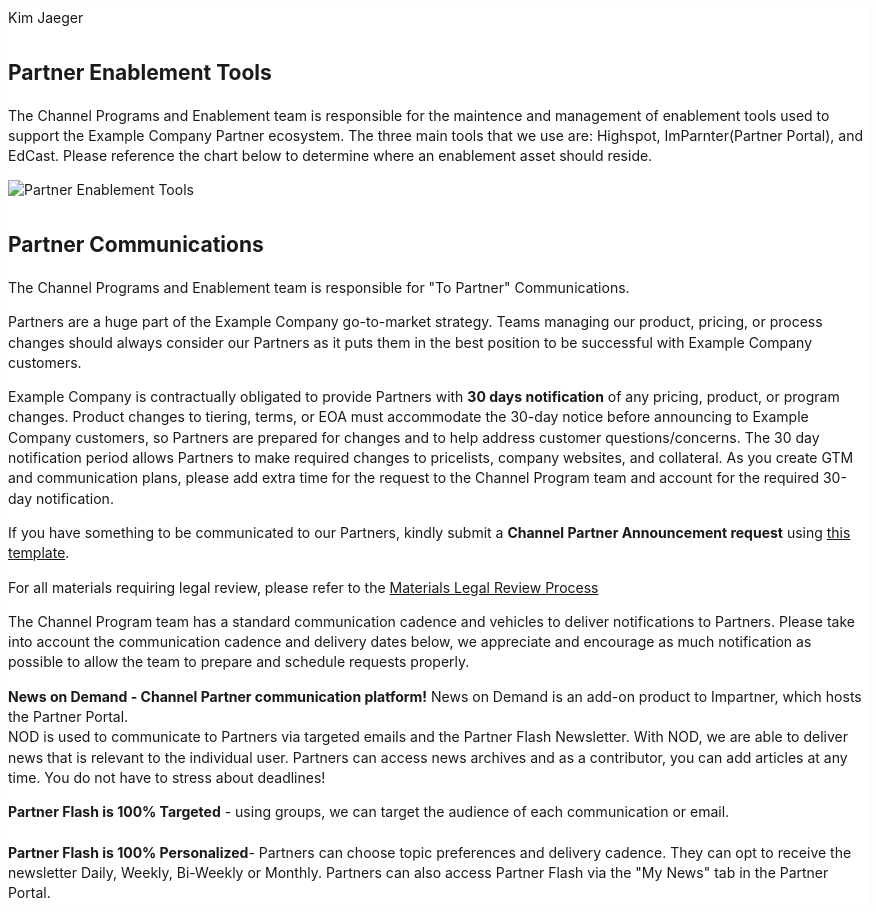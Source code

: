    </td>
   <td>Kim Jaeger

   </td>
  </tr>
  </table>

## **Partner Enablement Tools**

The Channel Programs and Enablement team is responsible for the maintence and management of enablement tools used to support the Example Company Partner ecosystem. The three main tools that we use are: Highspot, ImParnter(Partner Portal), and EdCast. Please reference the chart below to determine where an enablement asset should reside.

![Partner Enablement Tools](/images/channel-program-ops/Partner-Enablement-Tools.png)

## **Partner Communications**

The Channel Programs and Enablement team is responsible for "To Partner" Communications.

Partners are a huge part of the Example Company go-to-market strategy.  Teams managing our product, pricing, or process changes should always consider our Partners as it puts them in the best position to be successful with Example Company customers.

Example Company is contractually obligated to provide Partners with **30 days notification** of any pricing, product, or program changes. Product changes to tiering, terms, or EOA must accommodate the 30-day notice before announcing to Example Company customers, so Partners are prepared for changes and to help address customer questions/concerns. The 30 day notification period allows Partners to make required changes to pricelists, company websites, and collateral.   As you create GTM and communication plans, please add extra time for the request to the Channel Program team and account for the required 30-day notification.

If you have something to be communicated to our Partners, kindly submit a **Channel Partner Announcement request** using [this template](https://example_company.com/example_company-com/channel/channels/-/blob/master/.example_company/issue_templates/Channel%20Partner%20Communication%20Request.md).

For all materials requiring legal review, please refer to the [Materials Legal Review Process](/handbook/legal/materials-legal-review-process)

The Channel Program team has a standard communication cadence and vehicles to deliver notifications to Partners. Please take into account the communication cadence and delivery dates below, we appreciate and encourage as much notification as possible to allow the team to prepare and schedule requests properly.

 **News on Demand - Channel  Partner communication platform!** News on Demand is an add-on product to Impartner, which hosts the Partner Portal.   \
NOD is used to communicate to Partners via targeted emails and the Partner Flash Newsletter. With NOD, we are able to deliver news that is relevant to the individual user. Partners can access news archives and as a contributor, you can add articles at any time. You do not have to stress about deadlines!

**Partner Flash is 100% Targeted** - using groups, we can target the audience of each communication or email. \
  \
**Partner Flash is 100% Personalized**- Partners can choose topic preferences and delivery cadence. They can opt to receive the newsletter Daily, Weekly, Bi-Weekly or Monthly. Partners can also access Partner Flash via the "My News" tab in the Partner Portal.
